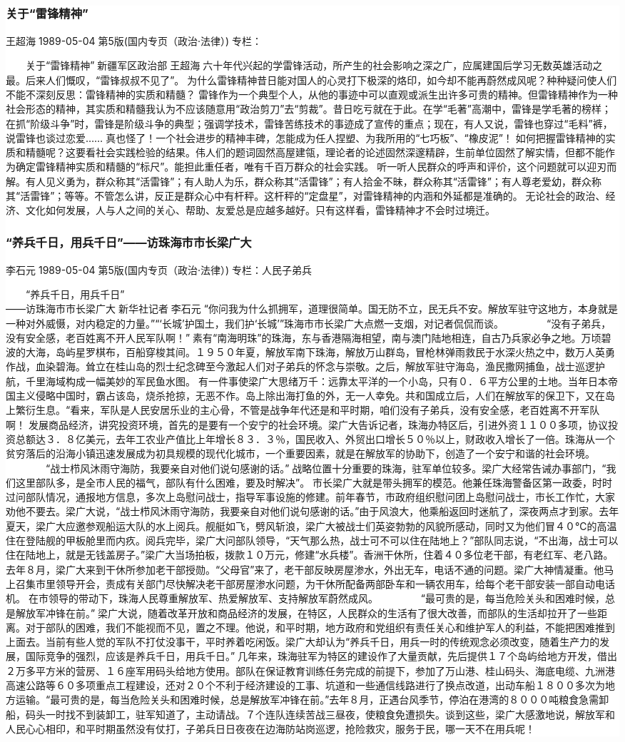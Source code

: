 
### 关于“雷锋精神”
王超海
1989-05-04
第5版(国内专页（政治·法律）)
专栏：

　　关于“雷锋精神”
    新疆军区政治部  王超海
    六十年代兴起的学雷锋活动，所产生的社会影响之深之广，应属建国后学习无数英雄活动之最。后来人们慨叹，“雷锋叔叔不见了”。
    为什么雷锋精神昔日能对国人的心灵打下极深的烙印，如今却不能再蔚然成风呢？种种疑问使人们不能不深刻反思：雷锋精神的实质和精髓？
    雷锋作为一个典型个人，从他的事迹中可以直观或派生出许多可贵的精神。但雷锋精神作为一种社会形态的精神，其实质和精髓我认为不应该随意用“政治剪刀”去“剪裁”。昔日吃亏就在于此。在学“毛著”高潮中，雷锋是学毛著的榜样；在抓“阶级斗争”时，雷锋是阶级斗争的典型；强调学技术，雷锋苦练技术的事迹成了宣传的重点；现在，有人又说，雷锋也穿过“毛料”裤，说雷锋也谈过恋爱……
    真也怪了！一个社会进步的精神丰碑，怎能成为任人捏塑、为我所用的“七巧板”、“橡皮泥”！
    如何把握雷锋精神的实质和精髓呢？这要看社会实践检验的结果。伟人们的题词固然高屋建瓴，理论者的论述固然深邃精辟，生前单位固然了解实情，但都不能作为确定雷锋精神实质和精髓的“标尺”。能担此重任者，唯有千百万群众的社会实践。
    听一听人民群众的呼声和评价，这个问题就可以迎刃而解。有人见义勇为，群众称其“活雷锋”；有人助人为乐，群众称其“活雷锋”；有人拾金不昧，群众称其“活雷锋”；有人尊老爱幼，群众称其“活雷锋”；等等。不管怎么讲，反正是群众心中有杆秤。这杆秤的“定盘星”，对雷锋精神的内涵和外延都是准确的。
    无论社会的政治、经济、文化如何发展，人与人之间的关心、帮助、友爱总是应越多越好。只有这样看，雷锋精神才不会时过境迁。　


### “养兵千日，用兵千日”——访珠海市市长梁广大
李石元
1989-05-04
第5版(国内专页（政治·法律）)
专栏：人民子弟兵

　　“养兵千日，用兵千日”   
     ——访珠海市市长梁广大
    新华社记者  李石元
    “你问我为什么抓拥军，道理很简单。国无防不立，民无兵不安。解放军驻守这地方，本身就是一种对外威慑，对内稳定的力量。”“‘长城’护国土，我们护‘长城’”珠海市市长梁广大点燃一支烟，对记者侃侃而谈。
    　　　　“没有子弟兵，没有安全感，老百姓离不开人民军队啊！”
    素有“南海明珠”的珠海，东与香港隔海相望，南与澳门陆地相连，自古乃兵家必争之地。万顷碧波的大海，岛屿星罗棋布，百船穿梭其间。１９５０年夏，解放军南下珠海，解放万山群岛，冒枪林弹雨救民于水深火热之中，数万人英勇作战，血染碧海。耸立在桂山岛的烈士纪念碑至今激起人们对子弟兵的怀念与崇敬。之后，解放军驻守海岛，渔民撒网捕鱼，战士巡逻护航，千里海域构成一幅美妙的军民鱼水图。
    有一件事使梁广大思绪万千：远靠太平洋的一个小岛，只有０．６平方公里的土地。当年日本帝国主义侵略中国时，霸占该岛，烧杀抢掠，无恶不作。岛上除出海打鱼的外，无一人幸免。共和国成立后，人们在解放军的保卫下，又在岛上繁衍生息。“看来，军队是人民安居乐业的主心骨，不管是战争年代还是和平时期，咱们没有子弟兵，没有安全感，老百姓离不开军队啊！
    发展商品经济，讲究投资环境，首先的是要有一个安宁的社会环境。梁广大告诉记者，珠海办特区后，引进外资１１００多项，协议投资总额达３．８亿美元，去年工农业产值比上年增长８３．３％，国民收入、外贸出口增长５０％以上，财政收入增长了一倍。珠海从一个贫穷落后的沿海小镇迅速发展成为初具规模的现代化城市，一个重要因素，就是在解放军的协助下，创造了一个安宁和谐的社会环境。
    　　　　“战士栉风沐雨守海防，我要亲自对他们说句感谢的话。”
    战略位置十分重要的珠海，驻军单位较多。梁广大经常告诫办事部门，“我们这里部队多，是全市人民的福气，部队有什么困难，要及时解决”。
    市长梁广大就是带头拥军的模范。他兼任珠海警备区第一政委，时时过问部队情况，通报地方信息，多次上岛慰问战士，指导军事设施的修建。前年春节，市政府组织慰问团上岛慰问战士，市长工作忙，大家劝他不要去。梁广大说，“战士栉风沐雨守海防，我要亲自对他们说句感谢的话。”由于风浪大，他乘船返回时迷航了，深夜两点才到家。去年夏天，梁广大应邀参观船运大队的水上阅兵。舰艇如飞，劈风斩浪，梁广大被战士们英姿勃勃的风貌所感动，同时又为他们冒４０℃的高温住在登陆舰的甲板舱里而内疚。阅兵完毕，梁广大问部队领导，“天气那么热，战士可不可以住在陆地上？”部队同志说，“不出海，战士可以住在陆地上，就是无钱盖房子。”梁广大当场拍板，拨款１０万元，修建“水兵楼”。香洲干休所，住着４０多位老干部，有老红军、老八路。去年８月，梁广大来到干休所参加老干部授勋。“父母官”来了，老干部反映房屋渗水，外出无车，电话不通的问题。梁广大神情凝重。他马上召集市里领导开会，责成有关部门尽快解决老干部房屋渗水问题，为干休所配备两部卧车和一辆农用车，给每个老干部安装一部自动电话机。
    在市领导的带动下，珠海人民尊重解放军、热爱解放军、支持解放军蔚然成风。
    　　　　“最可贵的是，每当危险关头和困难时候，总是解放军冲锋在前。”
    梁广大说，随着改革开放和商品经济的发展，在特区，人民群众的生活有了很大改善，而部队的生活却拉开了一些距离。对于部队的困难，我们不能视而不见，置之不理。他说，和平时期，地方政府和党组织有责任关心和维护军人的利益，不能把困难推到上面去。当前有些人觉的军队不打仗没事干，平时养着吃闲饭。梁广大却认为“养兵千日，用兵一时的传统观念必须改变，随着生产力的发展，国际竞争的强烈，应该是养兵千日，用兵千日。”
    几年来，珠海驻军为特区的建设作了大量贡献，先后提供１７个岛屿给地方开发，借出２万多平方米的营房、１６座军用码头给地方使用。部队在保证教育训练任务完成的前提下，参加了万山港、桂山码头、海底电缆、九洲港高速公路等６０多项重点工程建设，还对２０个不利于经济建设的工事、坑道和一些通信线路进行了换点改道，出动车船１８００多次为地方运输。“最可贵的是，每当危险关头和困难时候，总是解放军冲锋在前。”去年８月，正遇台风季节，停泊在港湾的８０００吨粮食急需卸船，码头一时找不到装卸工，驻军知道了，主动请战。７个连队连续苦战三昼夜，使粮食免遭损失。谈到这些，梁广大感激地说，解放军和人民心心相印，和平时期虽然没有仗打，子弟兵日日夜夜在边海防站岗巡逻，抢险救灾，服务于民，哪一天不在用兵呢！　
